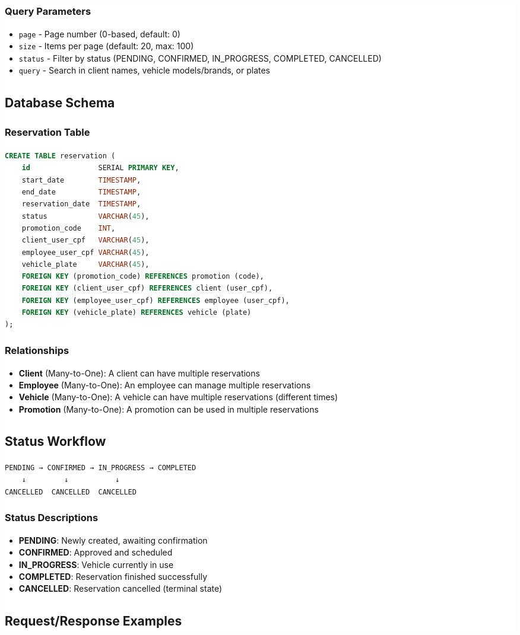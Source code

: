 ### Query Parameters
- `page` - Page number (0-based, default: 0)
- `size` - Items per page (default: 20, max: 100)
- `status` - Filter by status (PENDING, CONFIRMED, IN_PROGRESS, COMPLETED, CANCELLED)
- `query` - Search in client names, vehicle models/brands, or plates

## Database Schema

### Reservation Table
```sql
CREATE TABLE reservation (
    id                SERIAL PRIMARY KEY,
    start_date        TIMESTAMP,
    end_date          TIMESTAMP,
    reservation_date  TIMESTAMP,
    status            VARCHAR(45),
    promotion_code    INT,
    client_user_cpf   VARCHAR(45),
    employee_user_cpf VARCHAR(45),
    vehicle_plate     VARCHAR(45),
    FOREIGN KEY (promotion_code) REFERENCES promotion (code),
    FOREIGN KEY (client_user_cpf) REFERENCES client (user_cpf),
    FOREIGN KEY (employee_user_cpf) REFERENCES employee (user_cpf),
    FOREIGN KEY (vehicle_plate) REFERENCES vehicle (plate)
);
```

### Relationships
- **Client** (Many-to-One): A client can have multiple reservations
- **Employee** (Many-to-One): An employee can manage multiple reservations  
- **Vehicle** (Many-to-One): A vehicle can have multiple reservations (different times)
- **Promotion** (Many-to-One): A promotion can be used in multiple reservations

## Status Workflow

```
PENDING → CONFIRMED → IN_PROGRESS → COMPLETED
    ↓         ↓           ↓
CANCELLED  CANCELLED  CANCELLED
```

### Status Descriptions
- **PENDING**: Newly created, awaiting confirmation
- **CONFIRMED**: Approved and scheduled
- **IN_PROGRESS**: Vehicle currently in use
- **COMPLETED**: Reservation finished successfully
- **CANCELLED**: Reservation cancelled (terminal state)

## Request/Response Examples
